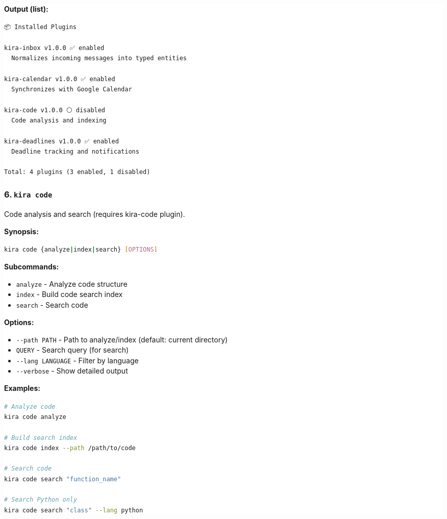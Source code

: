 ```bash
```

**Output (list):**

```
📦 Installed Plugins

kira-inbox v1.0.0 ✅ enabled
  Normalizes incoming messages into typed entities

kira-calendar v1.0.0 ✅ enabled
  Synchronizes with Google Calendar

kira-code v1.0.0 ⚪ disabled
  Code analysis and indexing

kira-deadlines v1.0.0 ✅ enabled
  Deadline tracking and notifications

Total: 4 plugins (3 enabled, 1 disabled)
```

### 6. `kira code`

Code analysis and search (requires kira-code plugin).

**Synopsis:**

```bash
kira code {analyze|index|search} [OPTIONS]
```

**Subcommands:**

- `analyze` - Analyze code structure
- `index` - Build code search index
- `search` - Search code

**Options:**

- `--path PATH` - Path to analyze/index (default: current directory)
- `QUERY` - Search query (for search)
- `--lang LANGUAGE` - Filter by language
- `--verbose` - Show detailed output

**Examples:**

```bash
# Analyze code
kira code analyze

# Build search index
kira code index --path /path/to/code

# Search code
kira code search "function_name"

# Search Python only
kira code search "class" --lang python
```
